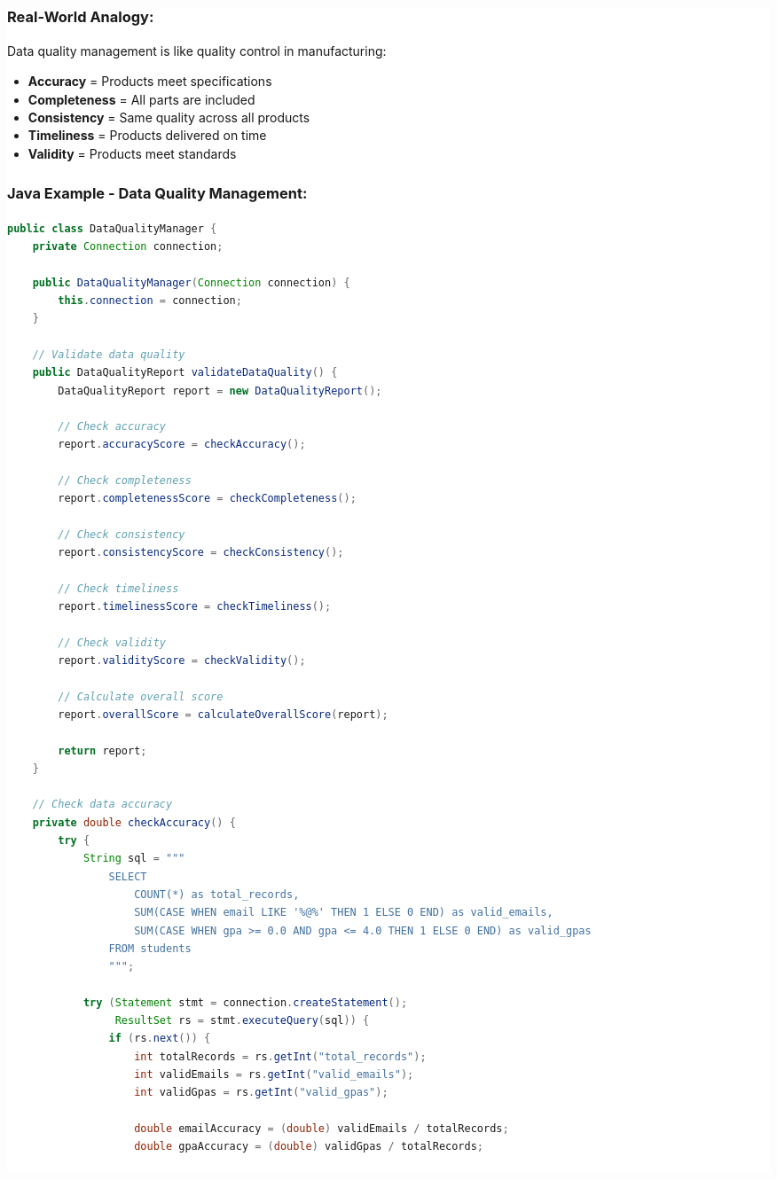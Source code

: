 ### Real-World Analogy:
Data quality management is like quality control in manufacturing:
- **Accuracy** = Products meet specifications
- **Completeness** = All parts are included
- **Consistency** = Same quality across all products
- **Timeliness** = Products delivered on time
- **Validity** = Products meet standards

### Java Example - Data Quality Management:
```java
public class DataQualityManager {
    private Connection connection;
    
    public DataQualityManager(Connection connection) {
        this.connection = connection;
    }
    
    // Validate data quality
    public DataQualityReport validateDataQuality() {
        DataQualityReport report = new DataQualityReport();
        
        // Check accuracy
        report.accuracyScore = checkAccuracy();
        
        // Check completeness
        report.completenessScore = checkCompleteness();
        
        // Check consistency
        report.consistencyScore = checkConsistency();
        
        // Check timeliness
        report.timelinessScore = checkTimeliness();
        
        // Check validity
        report.validityScore = checkValidity();
        
        // Calculate overall score
        report.overallScore = calculateOverallScore(report);
        
        return report;
    }
    
    // Check data accuracy
    private double checkAccuracy() {
        try {
            String sql = """
                SELECT 
                    COUNT(*) as total_records,
                    SUM(CASE WHEN email LIKE '%@%' THEN 1 ELSE 0 END) as valid_emails,
                    SUM(CASE WHEN gpa >= 0.0 AND gpa <= 4.0 THEN 1 ELSE 0 END) as valid_gpas
                FROM students
                """;
            
            try (Statement stmt = connection.createStatement();
                 ResultSet rs = stmt.executeQuery(sql)) {
                if (rs.next()) {
                    int totalRecords = rs.getInt("total_records");
                    int validEmails = rs.getInt("valid_emails");
                    int validGpas = rs.getInt("valid_gpas");
                    
                    double emailAccuracy = (double) validEmails / totalRecords;
                    double gpaAccuracy = (double) validGpas / totalRecords;
                    
```